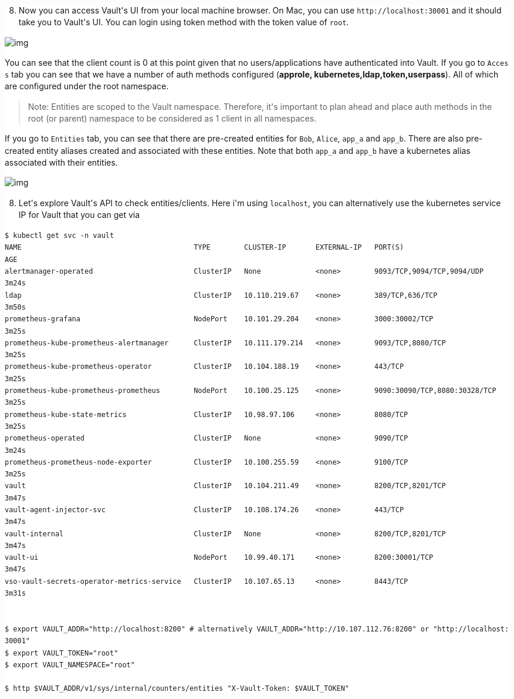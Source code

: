 8. Now you can access Vault's UI from your local machine browser. On Mac, you can use `http://localhost:30001` and it should take you to Vault's UI. You can login using token method with the token value of `root`. 



![img](img/vault_ui_7a.png)


You can see that the client count is 0 at this point given that no users/applications have authenticated into Vault. If you go to `Access` tab you can see that we have a number of auth methods configured (**approle, kubernetes,ldap,token,userpass**). All of which are configured under the root namespace.

> Note: Entities are scoped to the Vault namespace. Therefore, it's important to plan ahead and place auth methods in the root (or parent) namespace to be considered as 1 client in all namespaces.

If you go to `Entities` tab, you can see that there are pre-created entities for `Bob`, `Alice`, `app_a` and `app_b`. There are also pre-created entity aliases created and associated with these entities. Note that both `app_a` and `app_b` have a kubernetes alias associated with their entities. 


![img](img/vault_ui_7b.png)


8. Let's explore Vault's API to check entities/clients. Here i'm using `localhost`, you can alternatively use the kubernetes service IP for Vault that you can get via

```
$ kubectl get svc -n vault          
NAME                                         TYPE        CLUSTER-IP       EXTERNAL-IP   PORT(S)                         AGE
alertmanager-operated                        ClusterIP   None             <none>        9093/TCP,9094/TCP,9094/UDP      3m24s
ldap                                         ClusterIP   10.110.219.67    <none>        389/TCP,636/TCP                 3m50s
prometheus-grafana                           NodePort    10.101.29.204    <none>        3000:30002/TCP                  3m25s
prometheus-kube-prometheus-alertmanager      ClusterIP   10.111.179.214   <none>        9093/TCP,8080/TCP               3m25s
prometheus-kube-prometheus-operator          ClusterIP   10.104.188.19    <none>        443/TCP                         3m25s
prometheus-kube-prometheus-prometheus        NodePort    10.100.25.125    <none>        9090:30090/TCP,8080:30328/TCP   3m25s
prometheus-kube-state-metrics                ClusterIP   10.98.97.106     <none>        8080/TCP                        3m25s
prometheus-operated                          ClusterIP   None             <none>        9090/TCP                        3m24s
prometheus-prometheus-node-exporter          ClusterIP   10.100.255.59    <none>        9100/TCP                        3m25s
vault                                        ClusterIP   10.104.211.49    <none>        8200/TCP,8201/TCP               3m47s
vault-agent-injector-svc                     ClusterIP   10.108.174.26    <none>        443/TCP                         3m47s
vault-internal                               ClusterIP   None             <none>        8200/TCP,8201/TCP               3m47s
vault-ui                                     NodePort    10.99.40.171     <none>        8200:30001/TCP                  3m47s
vso-vault-secrets-operator-metrics-service   ClusterIP   10.107.65.13     <none>        8443/TCP                        3m31s


$ export VAULT_ADDR="http://localhost:8200" # alternatively VAULT_ADDR="http://10.107.112.76:8200" or "http://localhost:30001"
$ export VAULT_TOKEN="root"
$ export VAULT_NAMESPACE="root"

$ http $VAULT_ADDR/v1/sys/internal/counters/entities "X-Vault-Token: $VAULT_TOKEN"
```